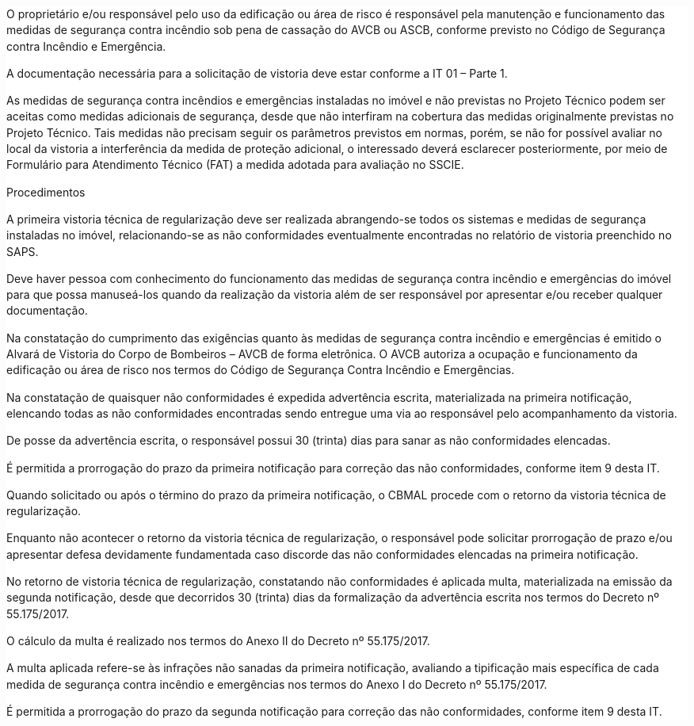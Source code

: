 O proprietário e/ou responsável pelo uso da edificação ou área de risco é responsável pela manutenção e funcionamento das medidas de segurança contra incêndio sob pena de cassação do AVCB ou ASCB, conforme previsto no Código de Segurança contra Incêndio e Emergência.

A documentação necessária para a solicitação de vistoria deve estar conforme a IT 01 – Parte 1.

As medidas de segurança contra incêndios e emergências instaladas no imóvel e não previstas no Projeto Técnico podem ser aceitas como medidas adicionais de segurança, desde que não interfiram na cobertura das medidas originalmente previstas no Projeto Técnico. Tais medidas não precisam seguir os parâmetros previstos em normas, porém, se não for possível avaliar no local da vistoria a interferência da medida de proteção adicional, o interessado deverá esclarecer posteriormente, por meio de Formulário para Atendimento Técnico (FAT) a medida adotada para avaliação no SSCIE.

Procedimentos

A primeira vistoria técnica de regularização deve ser realizada abrangendo-se todos os sistemas e medidas de segurança instaladas no imóvel, relacionando-se as não conformidades eventualmente encontradas no relatório de vistoria preenchido no SAPS.

Deve haver pessoa com conhecimento do funcionamento das medidas de segurança contra incêndio e emergências do imóvel para que possa manuseá-los quando da realização da vistoria além de ser responsável por apresentar e/ou receber qualquer documentação.

Na constatação do cumprimento das exigências quanto às medidas de segurança contra incêndio e emergências é emitido o Alvará de Vistoria do Corpo de Bombeiros – AVCB de forma eletrônica. O AVCB autoriza a ocupação e funcionamento da edificação ou área de risco nos termos do Código de Segurança Contra Incêndio e Emergências.

Na constatação de quaisquer não conformidades é expedida advertência escrita, materializada na primeira notificação, elencando todas as não conformidades encontradas sendo entregue uma via ao responsável pelo acompanhamento da vistoria.

De posse da advertência escrita, o responsável possui 30 (trinta) dias para sanar as não conformidades elencadas.

É permitida a prorrogação do prazo da primeira notificação para correção das não conformidades, conforme item 9 desta IT.

Quando solicitado ou após o término do prazo da primeira notificação, o CBMAL procede com o retorno da vistoria técnica de regularização.

Enquanto não acontecer o retorno da vistoria técnica de regularização, o responsável pode solicitar prorrogação de prazo e/ou apresentar defesa devidamente fundamentada caso discorde das não conformidades elencadas na primeira notificação.

No retorno de vistoria técnica de regularização, constatando não conformidades é aplicada multa, materializada na emissão da segunda notificação, desde que decorridos 30 (trinta) dias da formalização da advertência escrita nos termos do Decreto nº 55.175/2017.

O cálculo da multa é realizado nos termos do Anexo II do Decreto nº 55.175/2017.

A multa aplicada refere-se às infrações não sanadas da primeira notificação, avaliando a tipificação mais específica de cada medida de segurança contra incêndio e emergências nos termos do Anexo I do Decreto nº 55.175/2017.

É permitida a prorrogação do prazo da segunda notificação para correção das não conformidades, conforme item 9 desta IT.
